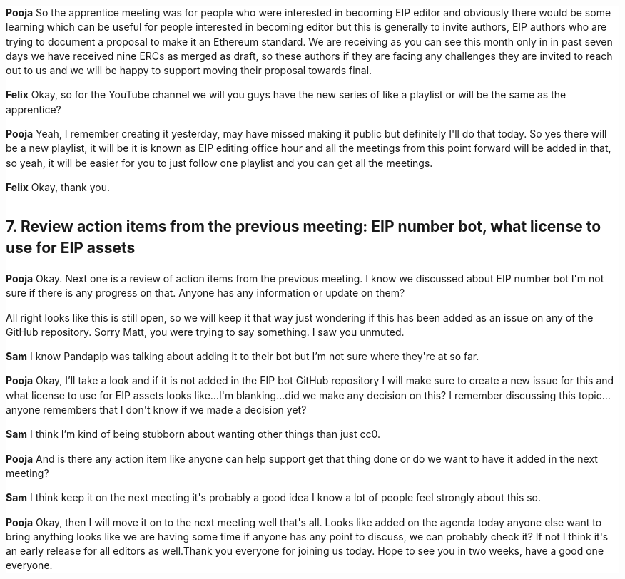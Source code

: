 **Pooja**
So the apprentice meeting was for people who were interested in becoming EIP editor and obviously there would be some learning which can be useful for people interested in becoming editor but this is generally to invite authors, EIP authors who are trying to document a proposal to make it an Ethereum standard. We are receiving as you can see this month only in in past seven days we have received nine ERCs as merged as draft, so these authors if they are facing any challenges they are invited to reach out to us and we will be happy to support moving their proposal towards final.

**Felix**
Okay, so for the YouTube channel we will you guys have the new series of like a playlist or will be the same as the apprentice?

**Pooja**
Yeah, I remember creating it yesterday, may have missed making it public but definitely I'll do that today. So yes there will be a new playlist, it will be it is known as EIP editing office hour and all the meetings from this point forward will be added in that, so yeah, it will be easier for you to just follow one playlist and you can get all the meetings.

**Felix**
Okay, thank you. 

## 7. Review action items from the previous meeting: EIP number bot, what license to use for EIP assets

**Pooja**
Okay. Next one is a review of action items from the previous meeting. I know we discussed about EIP number bot I'm not sure if there is any progress on that. Anyone has any information or update on them? 

All right looks like this is still open, so we will keep it that way just wondering if this has been added as an issue on any of the GitHub repository. Sorry Matt, you were trying to say something. I saw you unmuted.

**Sam**
I know Pandapip was talking about adding it to their bot but I’m not sure where they're at so far. 

**Pooja**
Okay, I’ll take a look and if it is not added in the EIP bot GitHub repository I will make sure to create a new issue for this and what license to use for EIP assets looks like…I'm blanking…did we make any decision on this? I remember discussing this topic…anyone remembers that I don't know if we made a decision yet?

**Sam**
I think I’m kind of being stubborn about wanting other things than just cc0.

**Pooja**
And is there any action item like anyone can help support get that thing done or do we want to have it added in the next meeting?

**Sam**
I think keep it on the next meeting it's probably a good idea I know a lot of people feel strongly about this so.

**Pooja**
Okay, then I will move it on to the next meeting well that's all. Looks like added on the agenda today anyone else want to bring anything looks like we are having some time if anyone has any point to discuss, we can probably check it? If not I think it's an early release for all editors as well.Thank you everyone for joining us today. Hope to see you in two weeks, have a good one everyone. 
